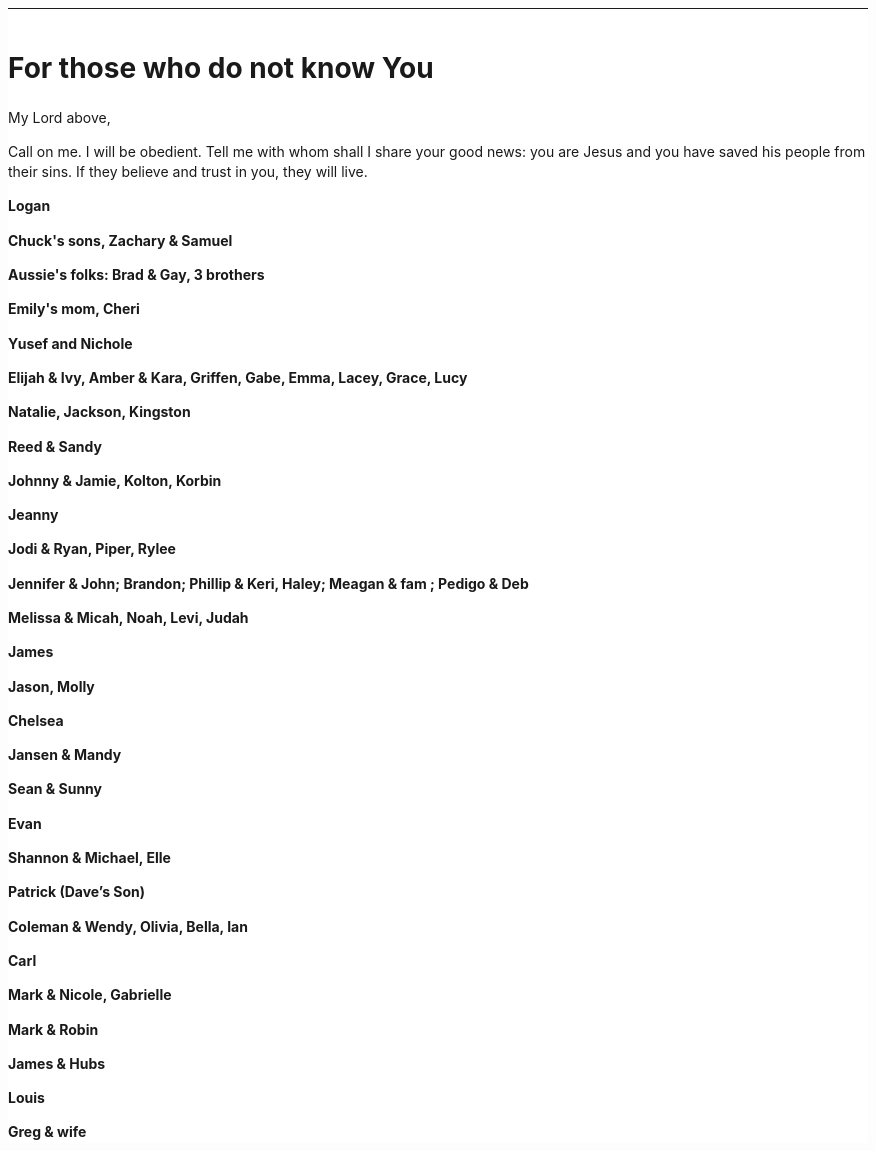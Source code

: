 ***
# For those who do not know You

My Lord above,

Call on me. I will be obedient. Tell me with whom shall I share your good news: you are Jesus and you have saved his people from their sins. If they believe and trust in you, they will live.

**Logan**

**Chuck's sons, Zachary & Samuel**

**Aussie's folks: Brad & Gay, 3 brothers**

**Emily's mom, Cheri**

**Yusef and Nichole** 

**Elijah & Ivy, Amber & Kara, Griffen, Gabe, Emma, Lacey, Grace, Lucy**

**Natalie, Jackson, Kingston** 

**Reed & Sandy** 

**Johnny & Jamie, Kolton, Korbin** 

**Jeanny** 

**Jodi & Ryan, Piper, Rylee** 

**Jennifer & John; Brandon; Phillip & Keri, Haley; Meagan & fam ; Pedigo & Deb** 

**Melissa & Micah, Noah, Levi, Judah** 

**James** 

**Jason, Molly** 

**Chelsea**

**Jansen & Mandy** 

**Sean & Sunny** 

**Evan** 

**Shannon & Michael, Elle**

**Patrick (Dave’s Son)**

**Coleman & Wendy, Olivia, Bella, Ian**

**Carl**

**Mark & Nicole, Gabrielle** 

**Mark & Robin** 

**James & Hubs**

**Louis** 

**Greg & wife** 

